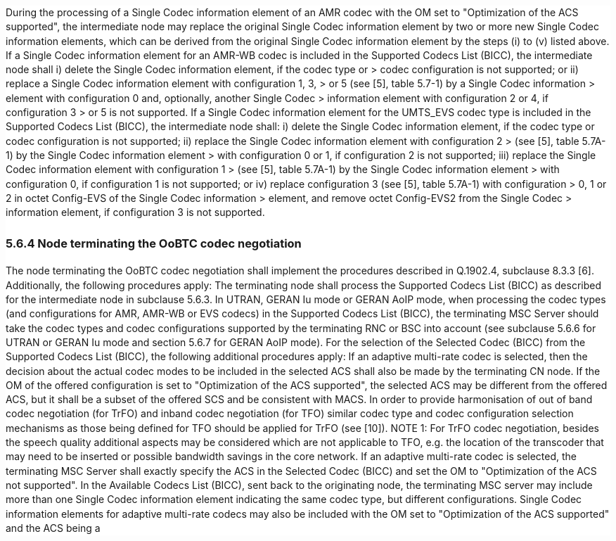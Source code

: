 During the processing of a Single Codec information element of an AMR codec
with the OM set to \"Optimization of the ACS supported\", the intermediate
node may replace the original Single Codec information element by two or more
new Single Codec information elements, which can be derived from the original
Single Codec information element by the steps (i) to (v) listed above.
If a Single Codec information element for an AMR-WB codec is included in the
Supported Codecs List (BICC), the intermediate node shall
i) delete the Single Codec information element, if the codec type or > codec
configuration is not supported; or
ii) replace a Single Codec information element with configuration 1, 3, > or 5
(see [5], table 5.7-1) by a Single Codec information > element with
configuration 0 and, optionally, another Single Codec > information element
with configuration 2 or 4, if configuration 3 > or 5 is not supported.
If a Single Codec information element for the UMTS_EVS codec type is included
in the Supported Codecs List (BICC), the intermediate node shall:
i) delete the Single Codec information element, if the codec type or codec
configuration is not supported;
ii) replace the Single Codec information element with configuration 2 > (see
[5], table 5.7A-1) by the Single Codec information element > with
configuration 0 or 1, if configuration 2 is not supported;
iii) replace the Single Codec information element with configuration 1 > (see
[5], table 5.7A-1) by the Single Codec information element > with
configuration 0, if configuration 1 is not supported; or
iv) replace configuration 3 (see [5], table 5.7A-1) with configuration > 0, 1
or 2 in octet Config-EVS of the Single Codec information > element, and remove
octet Config-EVS2 from the Single Codec > information element, if
configuration 3 is not supported.
### 5.6.4 Node terminating the OoBTC codec negotiation
The node terminating the OoBTC codec negotiation shall implement the
procedures described in Q.1902.4, subclause 8.3.3 [6]. Additionally, the
following procedures apply:
The terminating node shall process the Supported Codecs List (BICC) as
described for the intermediate node in subclause 5.6.3.
In UTRAN, GERAN Iu mode or GERAN AoIP mode, when processing the codec types
(and configurations for AMR, AMR-WB or EVS codecs) in the Supported Codecs
List (BICC), the terminating MSC Server should take the codec types and codec
configurations supported by the terminating RNC or BSC into account (see
subclause 5.6.6 for UTRAN or GERAN Iu mode and section 5.6.7 for GERAN AoIP
mode).
For the selection of the Selected Codec (BICC) from the Supported Codecs List
(BICC), the following additional procedures apply:
If an adaptive multi-rate codec is selected, then the decision about the
actual codec modes to be included in the selected ACS shall also be made by
the terminating CN node. If the OM of the offered configuration is set to
\"Optimization of the ACS supported\", the selected ACS may be different from
the offered ACS, but it shall be a subset of the offered SCS and be consistent
with MACS.
In order to provide harmonisation of out of band codec negotiation (for TrFO)
and inband codec negotiation (for TFO) similar codec type and codec
configuration selection mechanisms as those being defined for TFO should be
applied for TrFO (see [10]).
NOTE 1: For TrFO codec negotiation, besides the speech quality additional
aspects may be considered which are not applicable to TFO, e.g. the location
of the transcoder that may need to be inserted or possible bandwidth savings
in the core network.
If an adaptive multi-rate codec is selected, the terminating MSC Server shall
exactly specify the ACS in the Selected Codec (BICC) and set the OM to
\"Optimization of the ACS not supported\".
In the Available Codecs List (BICC), sent back to the originating node, the
terminating MSC server may include more than one Single Codec information
element indicating the same codec type, but different configurations. Single
Codec information elements for adaptive multi-rate codecs may also be included
with the OM set to \"Optimization of the ACS supported\" and the ACS being a